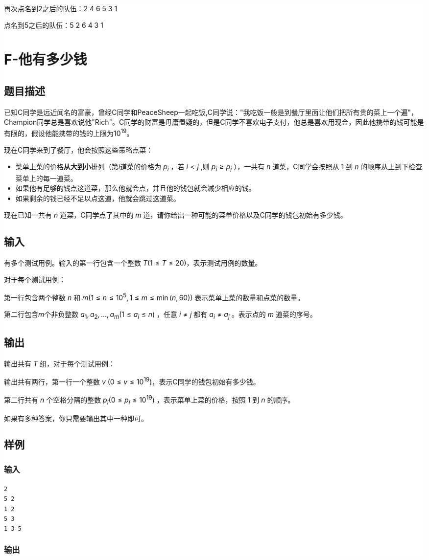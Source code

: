再次点名到2之后的队伍：2 4 6 5 3 1

点名到5之后的队伍：5 2 6 4 3 1


# F-他有多少钱

## 题目描述

已知C同学是远近闻名的富豪，曾经C同学和PeaceSheep一起吃饭,C同学说："我吃饭一般是到餐厅里面让他们把所有贵的菜上一个遍"，Champion同学总是喜欢说他"Rich"。C同学的财富是毋庸置疑的，但是C同学不喜欢电子支付，他总是喜欢用现金，因此他携带的钱可能是有限的，假设他能携带的钱的上限为$10^{19}$。

现在C同学来到了餐厅，他会按照这些策略点菜：

+ 菜单上菜的价格**从大到小**排列（第$i$道菜的价格为 $p_i$ ，若 $i < j$ ,则 $p_i \geq p_j$ ），一共有 $n$ 道菜，C同学会按照从 $1$ 到 $n$ 的顺序从上到下检查菜单上的每一道菜。
+ 如果他有足够的钱点这道菜，那么他就会点，并且他的钱包就会减少相应的钱。
+ 如果剩余的钱已经不足以点这道，他就会跳过这道菜。

现在已知一共有 $n$ 道菜，C同学点了其中的 $m$ 道，请你给出一种可能的菜单价格以及C同学的钱包初始有多少钱。

## 输入

有多个测试用例。输入的第一行包含一个整数 $T(1 \leq T \leq 20)$，表示测试用例的数量。

对于每个测试用例：

第一行包含两个整数 $n$ 和 $m(1 \leq n \leq 10^5,1 \leq m \leq \min(n,60) )$ 表示菜单上菜的数量和点菜的数量。

第二行包含$m$个非负整数  $a_1,a_2,...,a_m(1 \leq a_i \leq n)$ ，任意 $i \neq j$ 都有 $a_i \neq a_j$ 。表示点的 $m$ 道菜的序号。

## 输出

输出共有 $T$ 组，对于每个测试用例：

输出共有两行，第一行一个整数 $v$ ($0 \leq v \leq 10^{19}$)，表示C同学的钱包初始有多少钱。

第二行共有 $n$ 个空格分隔的整数 $p_i(0 \leq p_i \leq 10^{19})$ ，表示菜单上菜的价格，按照 $1$ 到 $n$ 的顺序。

如果有多种答案，你只需要输出其中一种即可。

## 样例

### 输入

```
2
5 2
1 2
5 3
1 3 5
```

### 输出
